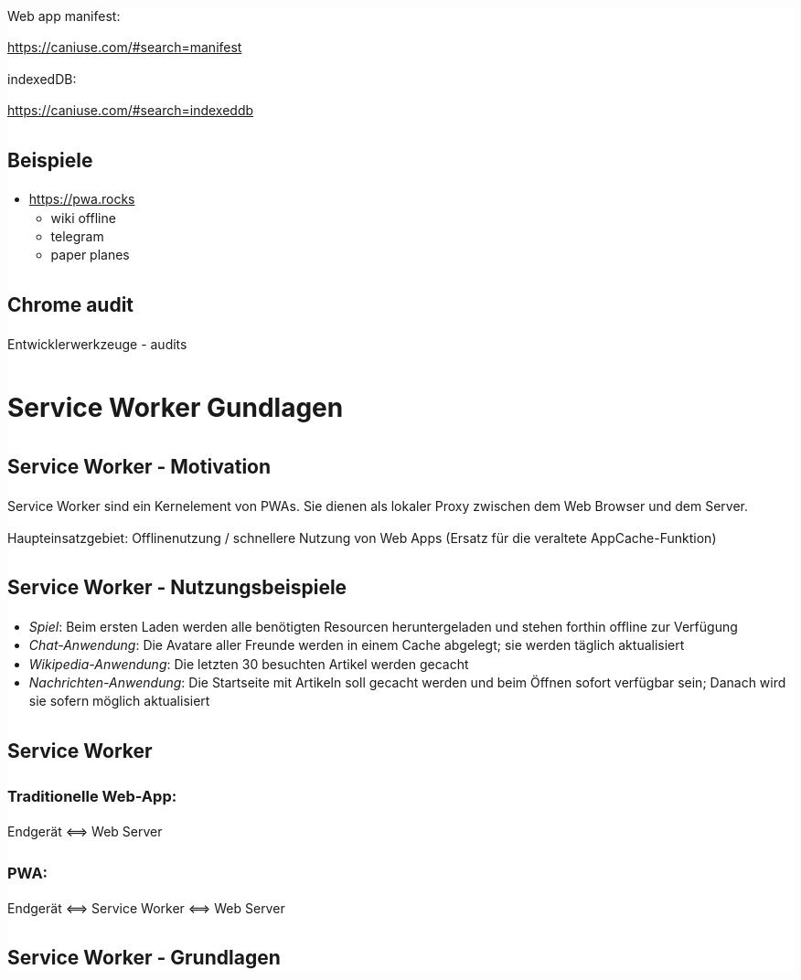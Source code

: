 Web app manifest:

https://caniuse.com/#search=manifest

indexedDB:

https://caniuse.com/#search=indexeddb

## Beispiele

- https://pwa.rocks
  - wiki offline
  - telegram
  - paper planes

## Chrome audit

Entwicklerwerkzeuge - audits

# Service Worker Gundlagen

## Service Worker - Motivation

Service Worker sind ein Kernelement von PWAs. Sie dienen als lokaler Proxy zwischen dem Web Browser und dem Server.

Haupteinsatzgebiet: Offlinenutzung / schnellere Nutzung von Web Apps (Ersatz für die veraltete AppCache-Funktion)

## Service Worker - Nutzungsbeispiele

- _Spiel_: Beim ersten Laden werden alle benötigten Resourcen heruntergeladen und stehen forthin offline zur Verfügung
- _Chat-Anwendung_: Die Avatare aller Freunde werden in einem Cache abgelegt; sie werden täglich aktualisiert
- _Wikipedia-Anwendung_: Die letzten 30 besuchten Artikel werden gecacht
- _Nachrichten-Anwendung_: Die Startseite mit Artikeln soll gecacht werden und beim Öffnen sofort verfügbar sein; Danach wird sie sofern möglich aktualisiert

## Service Worker

### Traditionelle Web-App:

Endgerät ⟺ Web Server

### PWA:

Endgerät ⟺ Service Worker ⟺ Web Server

## Service Worker - Grundlagen

